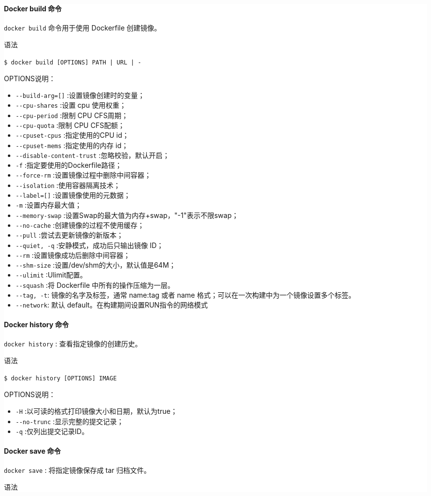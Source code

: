 #### Docker build 命令

`docker build` 命令用于使用 Dockerfile 创建镜像。

语法

```shell
$ docker build [OPTIONS] PATH | URL | -
```

OPTIONS说明：

- `--build-arg=[]` :设置镜像创建时的变量；
- `--cpu-shares` :设置 cpu 使用权重；
- `--cpu-period` :限制 CPU CFS周期；
- `--cpu-quota` :限制 CPU CFS配额；
- `--cpuset-cpus` :指定使用的CPU id；
- `--cpuset-mems` :指定使用的内存 id；
- `--disable-content-trust` :忽略校验，默认开启；
- `-f` :指定要使用的Dockerfile路径；
- `--force-rm` :设置镜像过程中删除中间容器；
- `--isolation` :使用容器隔离技术；
- `--label=[]` :设置镜像使用的元数据；
- `-m` :设置内存最大值；
- `--memory-swap` :设置Swap的最大值为内存+swap，"-1"表示不限swap；
- `--no-cache` :创建镜像的过程不使用缓存；
- `--pull` :尝试去更新镜像的新版本；
- `--quiet, -q` :安静模式，成功后只输出镜像 ID；
- `--rm` :设置镜像成功后删除中间容器；
- `--shm-size` :设置/dev/shm的大小，默认值是64M；
- `--ulimit` :Ulimit配置。
- `--squash` :将 Dockerfile 中所有的操作压缩为一层。
- `--tag, -t`: 镜像的名字及标签，通常 name:tag 或者 name 格式；可以在一次构建中为一个镜像设置多个标签。
- `--network`: 默认 default。在构建期间设置RUN指令的网络模式

#### Docker history 命令

`docker history` : 查看指定镜像的创建历史。

语法

```shell
$ docker history [OPTIONS] IMAGE
```

OPTIONS说明：

- `-H` :以可读的格式打印镜像大小和日期，默认为true；
- `--no-trunc` :显示完整的提交记录；
- `-q` :仅列出提交记录ID。

#### Docker save 命令

`docker save` : 将指定镜像保存成 tar 归档文件。

语法
